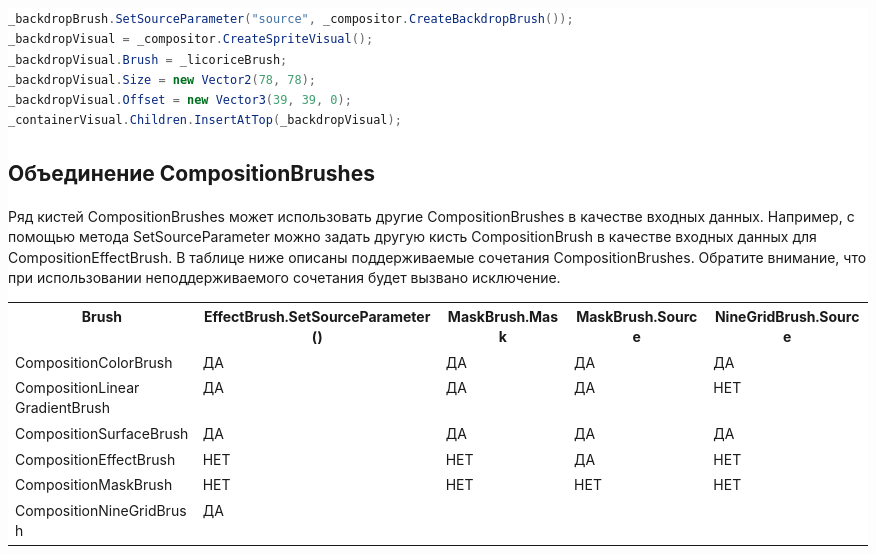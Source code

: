 ```cs
_backdropBrush.SetSourceParameter("source", _compositor.CreateBackdropBrush());
_backdropVisual = _compositor.CreateSpriteVisual();
_backdropVisual.Brush = _licoriceBrush;
_backdropVisual.Size = new Vector2(78, 78);
_backdropVisual.Offset = new Vector3(39, 39, 0);
_containerVisual.Children.InsertAtTop(_backdropVisual);
```

## <a name="combining-compositionbrushes"></a>Объединение CompositionBrushes
Ряд кистей CompositionBrushes может использовать другие CompositionBrushes в качестве входных данных. Например, с помощью метода SetSourceParameter можно задать другую кисть CompositionBrush в качестве входных данных для CompositionEffectBrush. В таблице ниже описаны поддерживаемые сочетания CompositionBrushes. Обратите внимание, что при использовании неподдерживаемого сочетания будет вызвано исключение.

<table>
<tbody>
<tr>
<th>Brush</th>
<th>EffectBrush.SetSourceParameter()</th>
<th>MaskBrush.Mask</th>
<th>MaskBrush.Source</th>
<th>NineGridBrush.Source</th>
</tr>
<tr>
<td>CompositionColorBrush</td>
<td>ДА</td>
<td>ДА</td>
<td>ДА</td>
<td>ДА</td>
</tr>
<tr>
<td>CompositionLinear<br />GradientBrush</td>
<td>ДА</td>
<td>ДА</td>
<td>ДА</td>
<td>НЕТ</td>
</tr>
<tr>
<td>CompositionSurfaceBrush</td>
<td>ДА</td>
<td>ДА</td>
<td>ДА</td>
<td>ДА</td>
</tr>
<tr>
<td>CompositionEffectBrush</td>
<td>НЕТ</td>
<td>НЕТ</td>
<td>ДА</td>
<td>НЕТ</td>
</tr>
<tr>
<td>CompositionMaskBrush</td>
<td>НЕТ</td>
<td>НЕТ</td>
<td>НЕТ</td>
<td>НЕТ</td>
</tr>
<tr>
<td>CompositionNineGridBrush</td>
<td>ДА</td>